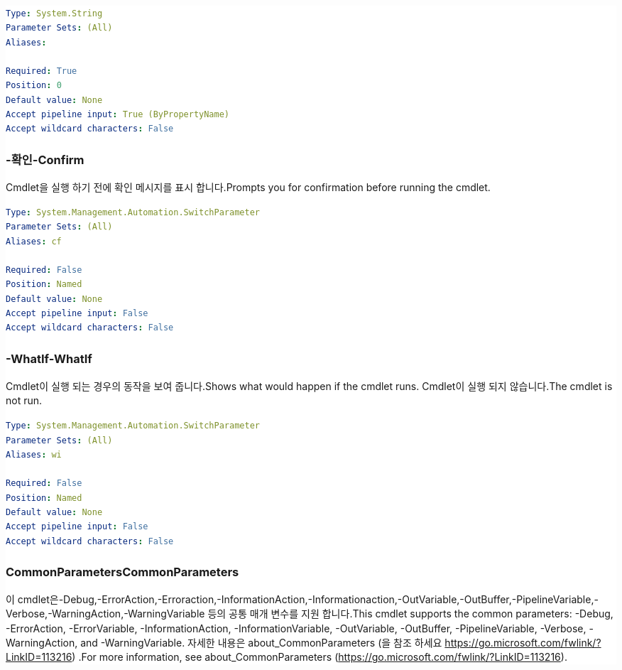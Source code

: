 ```yaml
Type: System.String
Parameter Sets: (All)
Aliases:

Required: True
Position: 0
Default value: None
Accept pipeline input: True (ByPropertyName)
Accept wildcard characters: False
```

### <span data-ttu-id="6eab7-138">-확인</span><span class="sxs-lookup"><span data-stu-id="6eab7-138">-Confirm</span></span>
<span data-ttu-id="6eab7-139">Cmdlet을 실행 하기 전에 확인 메시지를 표시 합니다.</span><span class="sxs-lookup"><span data-stu-id="6eab7-139">Prompts you for confirmation before running the cmdlet.</span></span>

```yaml
Type: System.Management.Automation.SwitchParameter
Parameter Sets: (All)
Aliases: cf

Required: False
Position: Named
Default value: None
Accept pipeline input: False
Accept wildcard characters: False
```

### <span data-ttu-id="6eab7-140">-WhatIf</span><span class="sxs-lookup"><span data-stu-id="6eab7-140">-WhatIf</span></span>
<span data-ttu-id="6eab7-141">Cmdlet이 실행 되는 경우의 동작을 보여 줍니다.</span><span class="sxs-lookup"><span data-stu-id="6eab7-141">Shows what would happen if the cmdlet runs.</span></span> <span data-ttu-id="6eab7-142">Cmdlet이 실행 되지 않습니다.</span><span class="sxs-lookup"><span data-stu-id="6eab7-142">The cmdlet is not run.</span></span>

```yaml
Type: System.Management.Automation.SwitchParameter
Parameter Sets: (All)
Aliases: wi

Required: False
Position: Named
Default value: None
Accept pipeline input: False
Accept wildcard characters: False
```

### <span data-ttu-id="6eab7-143">CommonParameters</span><span class="sxs-lookup"><span data-stu-id="6eab7-143">CommonParameters</span></span>
<span data-ttu-id="6eab7-144">이 cmdlet은-Debug,-ErrorAction,-Erroraction,-InformationAction,-Informationaction,-OutVariable,-OutBuffer,-PipelineVariable,-Verbose,-WarningAction,-WarningVariable 등의 공통 매개 변수를 지원 합니다.</span><span class="sxs-lookup"><span data-stu-id="6eab7-144">This cmdlet supports the common parameters: -Debug, -ErrorAction, -ErrorVariable, -InformationAction, -InformationVariable, -OutVariable, -OutBuffer, -PipelineVariable, -Verbose, -WarningAction, and -WarningVariable.</span></span> <span data-ttu-id="6eab7-145">자세한 내용은 about_CommonParameters (을 참조 하세요 https://go.microsoft.com/fwlink/?LinkID=113216) .</span><span class="sxs-lookup"><span data-stu-id="6eab7-145">For more information, see about_CommonParameters (https://go.microsoft.com/fwlink/?LinkID=113216).</span></span>
